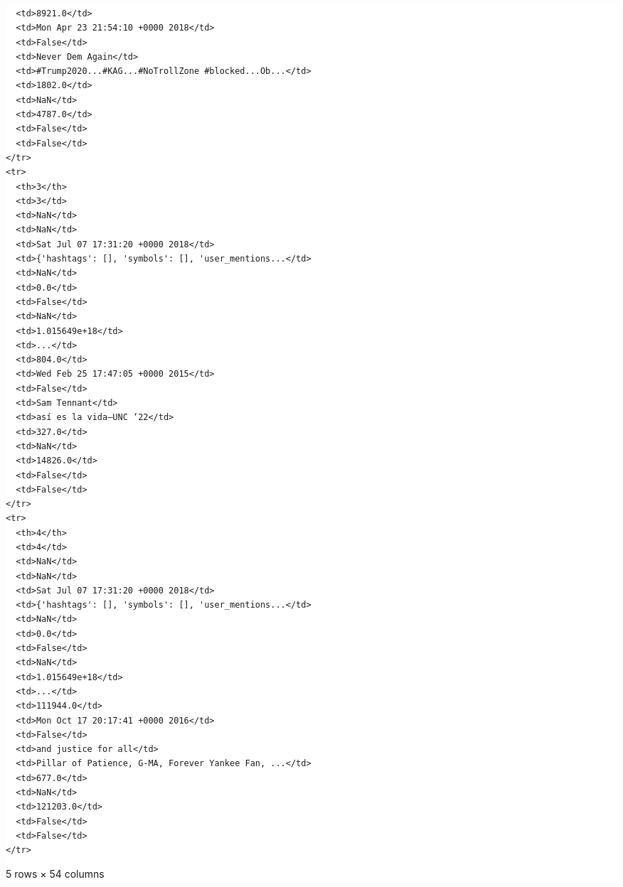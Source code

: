       <td>8921.0</td>
      <td>Mon Apr 23 21:54:10 +0000 2018</td>
      <td>False</td>
      <td>Never Dem Again</td>
      <td>#Trump2020...#KAG...#NoTrollZone #blocked...Ob...</td>
      <td>1802.0</td>
      <td>NaN</td>
      <td>4787.0</td>
      <td>False</td>
      <td>False</td>
    </tr>
    <tr>
      <th>3</th>
      <td>3</td>
      <td>NaN</td>
      <td>NaN</td>
      <td>Sat Jul 07 17:31:20 +0000 2018</td>
      <td>{'hashtags': [], 'symbols': [], 'user_mentions...</td>
      <td>NaN</td>
      <td>0.0</td>
      <td>False</td>
      <td>NaN</td>
      <td>1.015649e+18</td>
      <td>...</td>
      <td>804.0</td>
      <td>Wed Feb 25 17:47:05 +0000 2015</td>
      <td>False</td>
      <td>Sam Tennant</td>
      <td>así es la vida—UNC ‘22</td>
      <td>327.0</td>
      <td>NaN</td>
      <td>14826.0</td>
      <td>False</td>
      <td>False</td>
    </tr>
    <tr>
      <th>4</th>
      <td>4</td>
      <td>NaN</td>
      <td>NaN</td>
      <td>Sat Jul 07 17:31:20 +0000 2018</td>
      <td>{'hashtags': [], 'symbols': [], 'user_mentions...</td>
      <td>NaN</td>
      <td>0.0</td>
      <td>False</td>
      <td>NaN</td>
      <td>1.015649e+18</td>
      <td>...</td>
      <td>111944.0</td>
      <td>Mon Oct 17 20:17:41 +0000 2016</td>
      <td>False</td>
      <td>and justice for all</td>
      <td>Pillar of Patience, G-MA, Forever Yankee Fan, ...</td>
      <td>677.0</td>
      <td>NaN</td>
      <td>121203.0</td>
      <td>False</td>
      <td>False</td>
    </tr>
  </tbody>
</table>
<p>5 rows × 54 columns</p>
</div>
